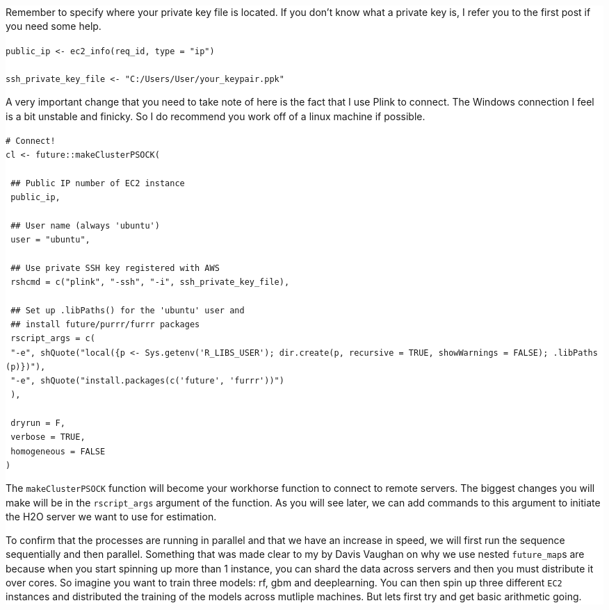 Remember to specify where your private key file is located. If you don’t know what a private key is, I refer you to the first post if you need some help.

```
public_ip <- ec2_info(req_id, type = "ip")

ssh_private_key_file <- "C:/Users/User/your_keypair.ppk"

```

A very important change that you need to take note of here is the fact that I use Plink to connect. The Windows connection I feel is a bit unstable and finicky. So I do recommend you work off of a linux machine if possible.

```
# Connect!
cl <- future::makeClusterPSOCK(
 
 ## Public IP number of EC2 instance
 public_ip,
 
 ## User name (always 'ubuntu')
 user = "ubuntu",
 
 ## Use private SSH key registered with AWS
 rshcmd = c("plink", "-ssh", "-i", ssh_private_key_file),
 
 ## Set up .libPaths() for the 'ubuntu' user and
 ## install future/purrr/furrr packages
 rscript_args = c(
 "-e", shQuote("local({p <- Sys.getenv('R_LIBS_USER'); dir.create(p, recursive = TRUE, showWarnings = FALSE); .libPaths(p)})"),
 "-e", shQuote("install.packages(c('future', 'furrr'))")
 ),
 
 dryrun = F, 
 verbose = TRUE,
 homogeneous = FALSE
)

```

The `makeClusterPSOCK` function will become your workhorse function to connect to remote servers. The biggest changes you will make will be in the `rscript_args` argument of the function. As you will see later, we can add commands to this argument to initiate the H2O server we want to use for estimation.

To confirm that the processes are running in parallel and that we have an increase in speed, we will first run the sequence sequentially and then parallel. Something that was made clear to my by Davis Vaughan on why we use nested `future_map`s are because when you start spinning up more than 1 instance, you can shard the data across servers and then you must distribute it over cores. So imagine you want to train three models: rf, gbm and deeplearning. You can then spin up three different `EC2` instances and distributed the training of the models across mutliple machines. But lets first try and get basic arithmetic going.

